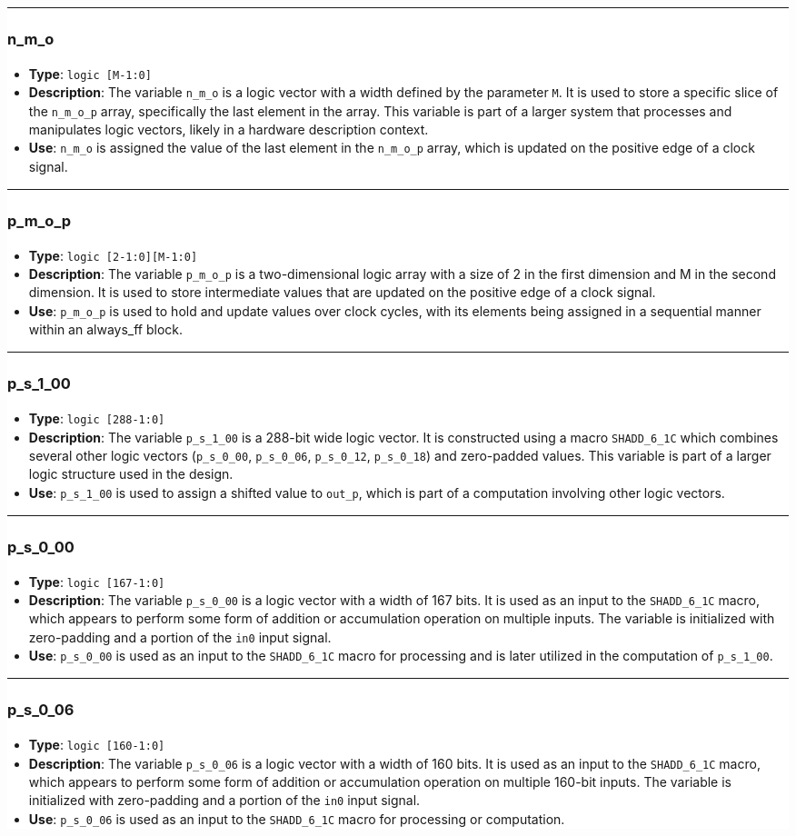 
---
### n\_m\_o
- **Type**: `logic [M-1:0]`
- **Description**: The variable `n_m_o` is a logic vector with a width defined by the parameter `M`. It is used to store a specific slice of the `n_m_o_p` array, specifically the last element in the array. This variable is part of a larger system that processes and manipulates logic vectors, likely in a hardware description context.
- **Use**: `n_m_o` is assigned the value of the last element in the `n_m_o_p` array, which is updated on the positive edge of a clock signal.


---
### p\_m\_o\_p
- **Type**: `logic [2-1:0][M-1:0]`
- **Description**: The variable `p_m_o_p` is a two-dimensional logic array with a size of 2 in the first dimension and M in the second dimension. It is used to store intermediate values that are updated on the positive edge of a clock signal.
- **Use**: `p_m_o_p` is used to hold and update values over clock cycles, with its elements being assigned in a sequential manner within an always_ff block.


---
### p\_s\_1\_00
- **Type**: `logic [288-1:0]`
- **Description**: The variable `p_s_1_00` is a 288-bit wide logic vector. It is constructed using a macro `SHADD_6_1C` which combines several other logic vectors (`p_s_0_00`, `p_s_0_06`, `p_s_0_12`, `p_s_0_18`) and zero-padded values. This variable is part of a larger logic structure used in the design.
- **Use**: `p_s_1_00` is used to assign a shifted value to `out_p`, which is part of a computation involving other logic vectors.


---
### p\_s\_0\_00
- **Type**: `logic [167-1:0]`
- **Description**: The variable `p_s_0_00` is a logic vector with a width of 167 bits. It is used as an input to the `SHADD_6_1C` macro, which appears to perform some form of addition or accumulation operation on multiple inputs. The variable is initialized with zero-padding and a portion of the `in0` input signal.
- **Use**: `p_s_0_00` is used as an input to the `SHADD_6_1C` macro for processing and is later utilized in the computation of `p_s_1_00`.


---
### p\_s\_0\_06
- **Type**: `logic [160-1:0]`
- **Description**: The variable `p_s_0_06` is a logic vector with a width of 160 bits. It is used as an input to the `SHADD_6_1C` macro, which appears to perform some form of addition or accumulation operation on multiple 160-bit inputs. The variable is initialized with zero-padding and a portion of the `in0` input signal.
- **Use**: `p_s_0_06` is used as an input to the `SHADD_6_1C` macro for processing or computation.

